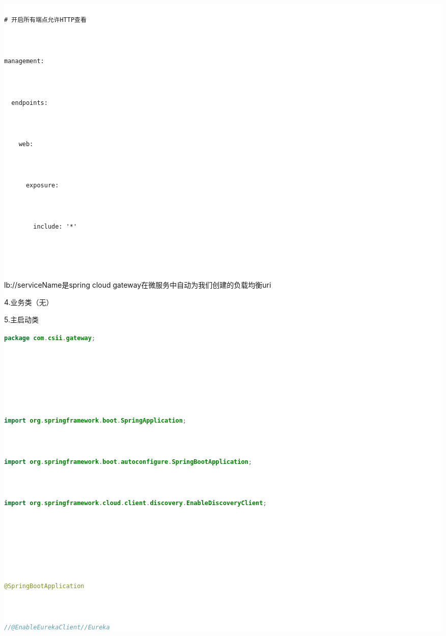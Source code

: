 ```

# 开启所有端点允许HTTP查看



management:



  endpoints:



    web:



      exposure:



        include: '*'



 
```

 lb://serviceName是spring cloud gateway在微服务中自动为我们创建的负载均衡uri

4.业务类（无）

5.主启动类

```java
package com.csii.gateway;



 



import org.springframework.boot.SpringApplication;



import org.springframework.boot.autoconfigure.SpringBootApplication;



import org.springframework.cloud.client.discovery.EnableDiscoveryClient;



 



@SpringBootApplication



//@EnableEurekaClient//Eureka

```
